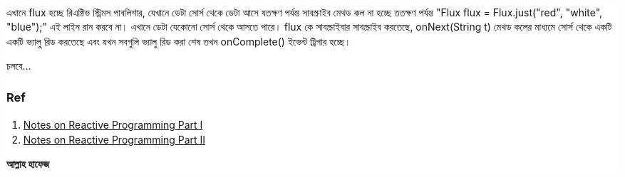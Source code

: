 এখানে flux হচ্ছে রিএক্টিভ স্ট্রিমস পাবলিশার, যেখানে ডেটা সোর্স থেকে ডেটা আসে যতক্ষণ পর্যন্ত সাবস্ক্রাইব মেথড কল না হচ্ছে ততক্ষণ পর্যন্ত "Flux<String> flux = Flux.just("red", "white", "blue");" এই লাইন রান করবে না। এখানে ডেটা যেকোনো সোর্স থেকে আসতে পারে। flux কে সাবস্ক্রাইবার সাবস্ক্রাইব করতেছে, onNext(String t) মেথড কলের মাধ্যমে সোর্স থেকে একটি একটি ভ্যালু রিড করতেছে এবং যখন সবগুলি ভ্যালু রিড করা শেষ তখন onComplete() ইভেন্ট ট্রিগার হচ্ছে।

চলবে...

### Ref

1. [Notes on Reactive Programming Part I](https://spring.io/blog/2016/06/07/notes-on-reactive-programming-part-i-the-reactive-landscape)
2. [Notes on Reactive Programming Part II](https://spring.io/blog/2016/06/13/notes-on-reactive-programming-part-ii-writing-some-code)

**আল্লাহ হাফেজ**




